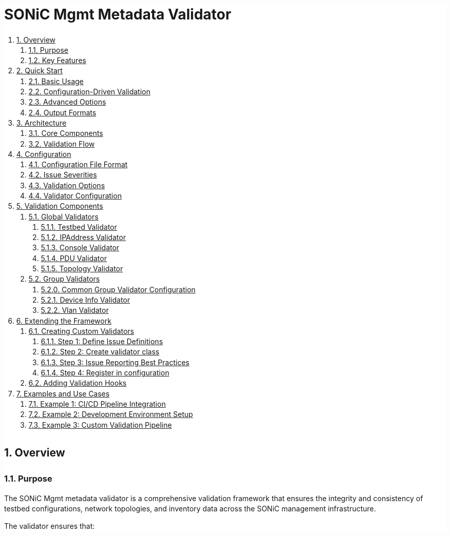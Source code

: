 # SONiC Mgmt Metadata Validator

1. [1. Overview](#1-overview)
   1. [1.1. Purpose](#11-purpose)
   2. [1.2. Key Features](#12-key-features)
2. [2. Quick Start](#2-quick-start)
   1. [2.1. Basic Usage](#21-basic-usage)
   2. [2.2. Configuration-Driven Validation](#22-configuration-driven-validation)
   3. [2.3. Advanced Options](#23-advanced-options)
   4. [2.4. Output Formats](#24-output-formats)
3. [3. Architecture](#3-architecture)
   1. [3.1. Core Components](#31-core-components)
   2. [3.2. Validation Flow](#32-validation-flow)
4. [4. Configuration](#4-configuration)
   1. [4.1. Configuration File Format](#41-configuration-file-format)
   2. [4.2. Issue Severities](#42-issue-severities)
   3. [4.3. Validation Options](#43-validation-options)
   4. [4.4. Validator Configuration](#44-validator-configuration)
5. [5. Validation Components](#5-validation-components)
   1. [5.1. Global Validators](#51-global-validators)
      1. [5.1.1. Testbed Validator](#511-testbed-validator)
      2. [5.1.2. IPAddress Validator](#512-ipaddress-validator)
      3. [5.1.3. Console Validator](#513-console-validator)
      4. [5.1.4. PDU Validator](#514-pdu-validator)
      5. [5.1.5. Topology Validator](#515-topology-validator)
   2. [5.2. Group Validators](#52-group-validators)
      1. [5.2.0. Common Group Validator Configuration](#520-common-group-validator-configuration)
      2. [5.2.1. Device Info Validator](#521-device-info-validator)
      3. [5.2.2. Vlan Validator](#522-vlan-validator)
6. [6. Extending the Framework](#6-extending-the-framework)
   1. [6.1. Creating Custom Validators](#61-creating-custom-validators)
      1. [6.1.1. Step 1: Define Issue Definitions](#611-step-1-define-issue-definitions)
      2. [6.1.2. Step 2: Create validator class](#612-step-2-create-validator-class)
      3. [6.1.3. Step 3: Issue Reporting Best Practices](#613-step-3-issue-reporting-best-practices)
      4. [6.1.4. Step 4: Register in configuration](#614-step-4-register-in-configuration)
   2. [6.2. Adding Validation Hooks](#62-adding-validation-hooks)
7. [7. Examples and Use Cases](#7-examples-and-use-cases)
   1. [7.1. Example 1: CI/CD Pipeline Integration](#71-example-1-cicd-pipeline-integration)
   2. [7.2. Example 2: Development Environment Setup](#72-example-2-development-environment-setup)
   3. [7.3. Example 3: Custom Validation Pipeline](#73-example-3-custom-validation-pipeline)

## 1. Overview

### 1.1. Purpose

The SONiC Mgmt metadata validator is a comprehensive validation framework that ensures the integrity and consistency of testbed configurations, network topologies, and inventory data across the SONiC management infrastructure.

The validator ensures that:
